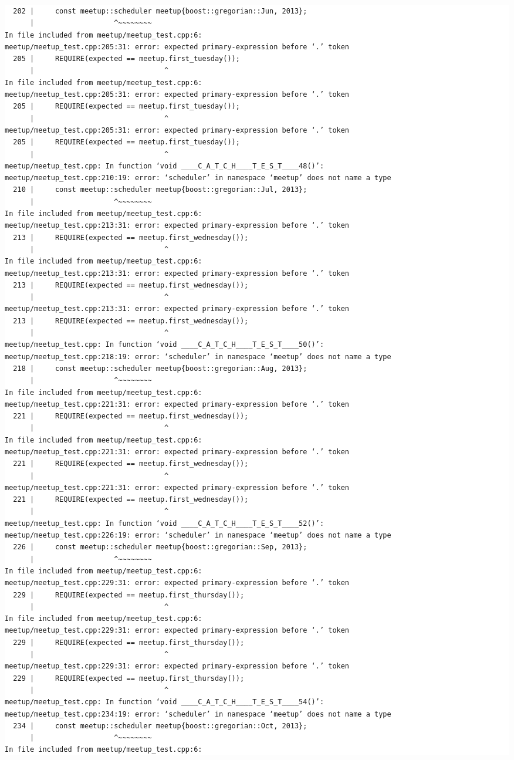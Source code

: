 ```
  202 |     const meetup::scheduler meetup{boost::gregorian::Jun, 2013};
      |                   ^~~~~~~~~
In file included from meetup/meetup_test.cpp:6:
meetup/meetup_test.cpp:205:31: error: expected primary-expression before ‘.’ token
  205 |     REQUIRE(expected == meetup.first_tuesday());
      |                               ^
In file included from meetup/meetup_test.cpp:6:
meetup/meetup_test.cpp:205:31: error: expected primary-expression before ‘.’ token
  205 |     REQUIRE(expected == meetup.first_tuesday());
      |                               ^
meetup/meetup_test.cpp:205:31: error: expected primary-expression before ‘.’ token
  205 |     REQUIRE(expected == meetup.first_tuesday());
      |                               ^
meetup/meetup_test.cpp: In function ‘void ____C_A_T_C_H____T_E_S_T____48()’:
meetup/meetup_test.cpp:210:19: error: ‘scheduler’ in namespace ‘meetup’ does not name a type
  210 |     const meetup::scheduler meetup{boost::gregorian::Jul, 2013};
      |                   ^~~~~~~~~
In file included from meetup/meetup_test.cpp:6:
meetup/meetup_test.cpp:213:31: error: expected primary-expression before ‘.’ token
  213 |     REQUIRE(expected == meetup.first_wednesday());
      |                               ^
In file included from meetup/meetup_test.cpp:6:
meetup/meetup_test.cpp:213:31: error: expected primary-expression before ‘.’ token
  213 |     REQUIRE(expected == meetup.first_wednesday());
      |                               ^
meetup/meetup_test.cpp:213:31: error: expected primary-expression before ‘.’ token
  213 |     REQUIRE(expected == meetup.first_wednesday());
      |                               ^
meetup/meetup_test.cpp: In function ‘void ____C_A_T_C_H____T_E_S_T____50()’:
meetup/meetup_test.cpp:218:19: error: ‘scheduler’ in namespace ‘meetup’ does not name a type
  218 |     const meetup::scheduler meetup{boost::gregorian::Aug, 2013};
      |                   ^~~~~~~~~
In file included from meetup/meetup_test.cpp:6:
meetup/meetup_test.cpp:221:31: error: expected primary-expression before ‘.’ token
  221 |     REQUIRE(expected == meetup.first_wednesday());
      |                               ^
In file included from meetup/meetup_test.cpp:6:
meetup/meetup_test.cpp:221:31: error: expected primary-expression before ‘.’ token
  221 |     REQUIRE(expected == meetup.first_wednesday());
      |                               ^
meetup/meetup_test.cpp:221:31: error: expected primary-expression before ‘.’ token
  221 |     REQUIRE(expected == meetup.first_wednesday());
      |                               ^
meetup/meetup_test.cpp: In function ‘void ____C_A_T_C_H____T_E_S_T____52()’:
meetup/meetup_test.cpp:226:19: error: ‘scheduler’ in namespace ‘meetup’ does not name a type
  226 |     const meetup::scheduler meetup{boost::gregorian::Sep, 2013};
      |                   ^~~~~~~~~
In file included from meetup/meetup_test.cpp:6:
meetup/meetup_test.cpp:229:31: error: expected primary-expression before ‘.’ token
  229 |     REQUIRE(expected == meetup.first_thursday());
      |                               ^
In file included from meetup/meetup_test.cpp:6:
meetup/meetup_test.cpp:229:31: error: expected primary-expression before ‘.’ token
  229 |     REQUIRE(expected == meetup.first_thursday());
      |                               ^
meetup/meetup_test.cpp:229:31: error: expected primary-expression before ‘.’ token
  229 |     REQUIRE(expected == meetup.first_thursday());
      |                               ^
meetup/meetup_test.cpp: In function ‘void ____C_A_T_C_H____T_E_S_T____54()’:
meetup/meetup_test.cpp:234:19: error: ‘scheduler’ in namespace ‘meetup’ does not name a type
  234 |     const meetup::scheduler meetup{boost::gregorian::Oct, 2013};
      |                   ^~~~~~~~~
In file included from meetup/meetup_test.cpp:6:
```
